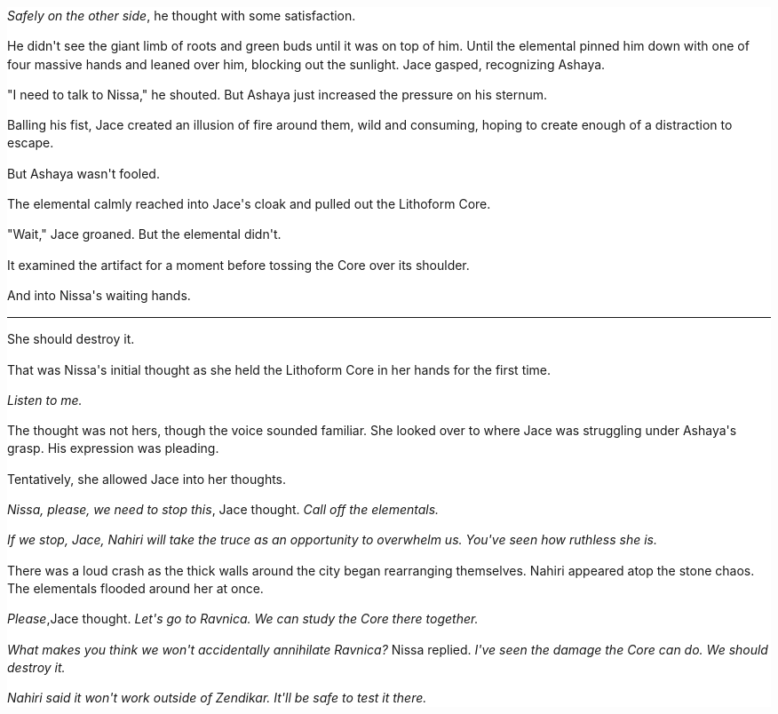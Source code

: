 
*Safely on the other side*, he thought with some satisfaction.


He didn't see the giant limb of roots and green buds until it was on top of him. Until the elemental pinned him down with one of four massive hands and leaned over him, blocking out the sunlight. Jace gasped, recognizing Ashaya.


"I need to talk to Nissa," he shouted. But Ashaya just increased the pressure on his sternum.


Balling his fist, Jace created an illusion of fire around them, wild and consuming, hoping to create enough of a distraction to escape.


But Ashaya wasn't fooled.


The elemental calmly reached into Jace's cloak and pulled out the Lithoform Core.


"Wait," Jace groaned. But the elemental didn't.


It examined the artifact for a moment before tossing the Core over its shoulder.


And into Nissa's waiting hands.




---

She should destroy it.


That was Nissa's initial thought as she held the Lithoform Core in her hands for the first time.


*Listen to me.*


The thought was not hers, though the voice sounded familiar. She looked over to where Jace was struggling under Ashaya's grasp. His expression was pleading.


Tentatively, she allowed Jace into her thoughts.


*Nissa, please, we need to stop this*, Jace thought. *Call off the elementals.*


*If we stop, Jace, Nahiri will take the truce as an opportunity to overwhelm us. You've seen how ruthless she is.*


There was a loud crash as the thick walls around the city began rearranging themselves. Nahiri appeared atop the stone chaos. The elementals flooded around her at once.


*Please*,Jace thought. *Let's go to Ravnica. We can study the Core there together.*


*What makes you think we won't accidentally annihilate Ravnica?* Nissa replied. *I've seen the damage the Core can do. We should destroy it.*


*Nahiri said it won't work outside of Zendikar. It'll be safe to test it there.*
